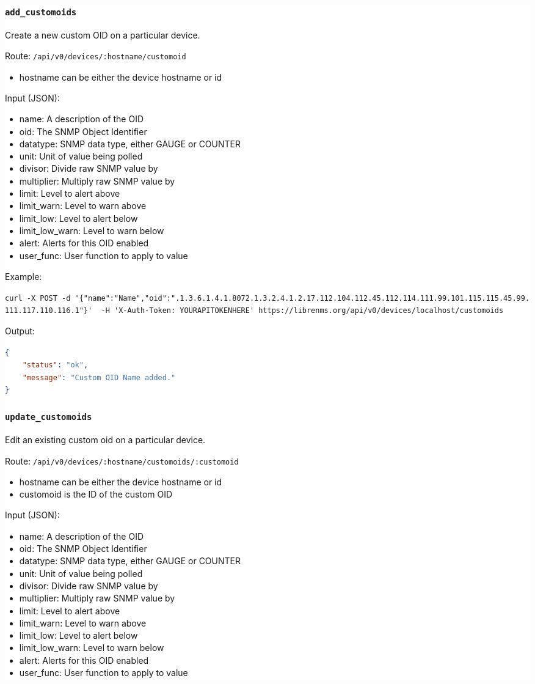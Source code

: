### `add_customoids`

Create a new custom OID on a particular device.

Route: `/api/v0/devices/:hostname/customoid`

- hostname can be either the device hostname or id

Input (JSON):

- name: A description of the OID
- oid: The SNMP Object Identifier
- datatype: SNMP data type, either GAUGE or COUNTER
- unit: Unit of value being polled
- divisor: Divide raw SNMP value by
- multiplier: Multiply raw SNMP value by
- limit: Level to alert above
- limit_warn: Level to warn above
- limit_low: Level to alert below
- limit_low_warn: Level to warn below
- alert: Alerts for this OID enabled
- user_func: User function to apply to value

Example:

```curl
curl -X POST -d '{"name":"Name","oid":".1.3.6.1.4.1.8072.1.3.2.4.1.2.17.112.104.112.45.112.114.111.99.101.115.115.45.99.111.117.110.116.1"}'  -H 'X-Auth-Token: YOURAPITOKENHERE' https://librenms.org/api/v0/devices/localhost/customoids
```

Output:

```json
{
    "status": "ok",
    "message": "Custom OID Name added."
}
```

### `update_customoids`

Edit an existing custom oid on a particular device.

Route: `/api/v0/devices/:hostname/customoids/:customoid`

- hostname can be either the device hostname or id
- customoid is the ID of the custom OID

Input (JSON):

- name: A description of the OID
- oid: The SNMP Object Identifier
- datatype: SNMP data type, either GAUGE or COUNTER
- unit: Unit of value being polled
- divisor: Divide raw SNMP value by
- multiplier: Multiply raw SNMP value by
- limit: Level to alert above
- limit_warn: Level to warn above
- limit_low: Level to alert below
- limit_low_warn: Level to warn below
- alert: Alerts for this OID enabled
- user_func: User function to apply to value
